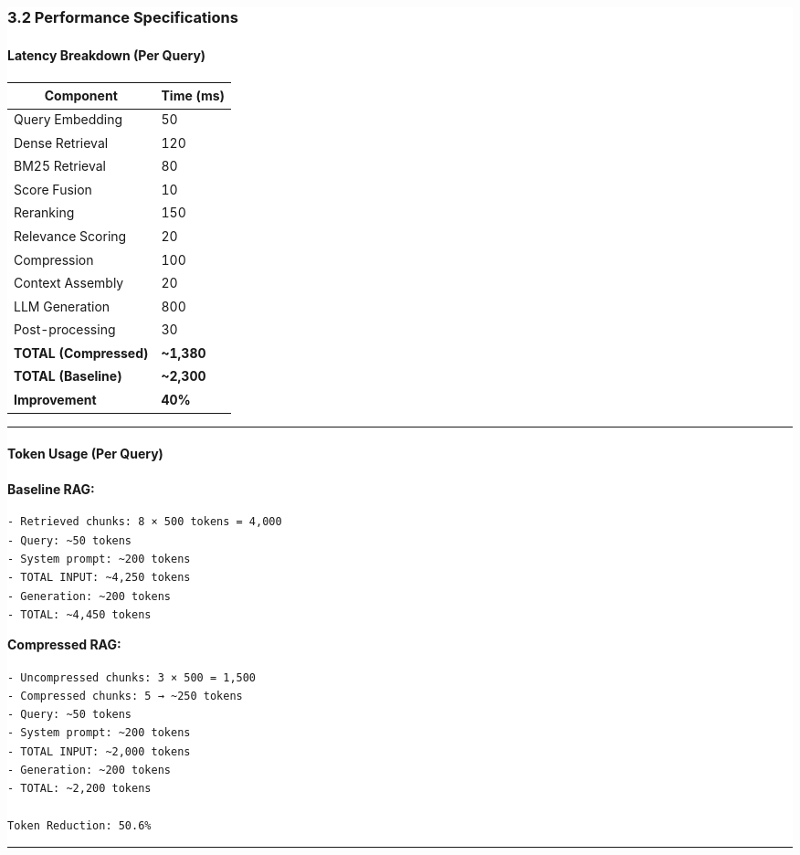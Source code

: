
### 3.2 Performance Specifications

#### Latency Breakdown (Per Query)

| Component | Time (ms) |
|-----------|-----------|
| Query Embedding | 50 |
| Dense Retrieval | 120 |
| BM25 Retrieval | 80 |
| Score Fusion | 10 |
| Reranking | 150 |
| Relevance Scoring | 20 |
| Compression | 100 |
| Context Assembly | 20 |
| LLM Generation | 800 |
| Post-processing | 30 |
| **TOTAL (Compressed)** | **~1,380** |
| **TOTAL (Baseline)** | **~2,300** |
| **Improvement** | **40%** |

---

#### Token Usage (Per Query)

**Baseline RAG:**
```
- Retrieved chunks: 8 × 500 tokens = 4,000
- Query: ~50 tokens
- System prompt: ~200 tokens
- TOTAL INPUT: ~4,250 tokens
- Generation: ~200 tokens
- TOTAL: ~4,450 tokens
```

**Compressed RAG:**
```
- Uncompressed chunks: 3 × 500 = 1,500
- Compressed chunks: 5 → ~250 tokens
- Query: ~50 tokens
- System prompt: ~200 tokens
- TOTAL INPUT: ~2,000 tokens
- Generation: ~200 tokens
- TOTAL: ~2,200 tokens

Token Reduction: 50.6%
```

---